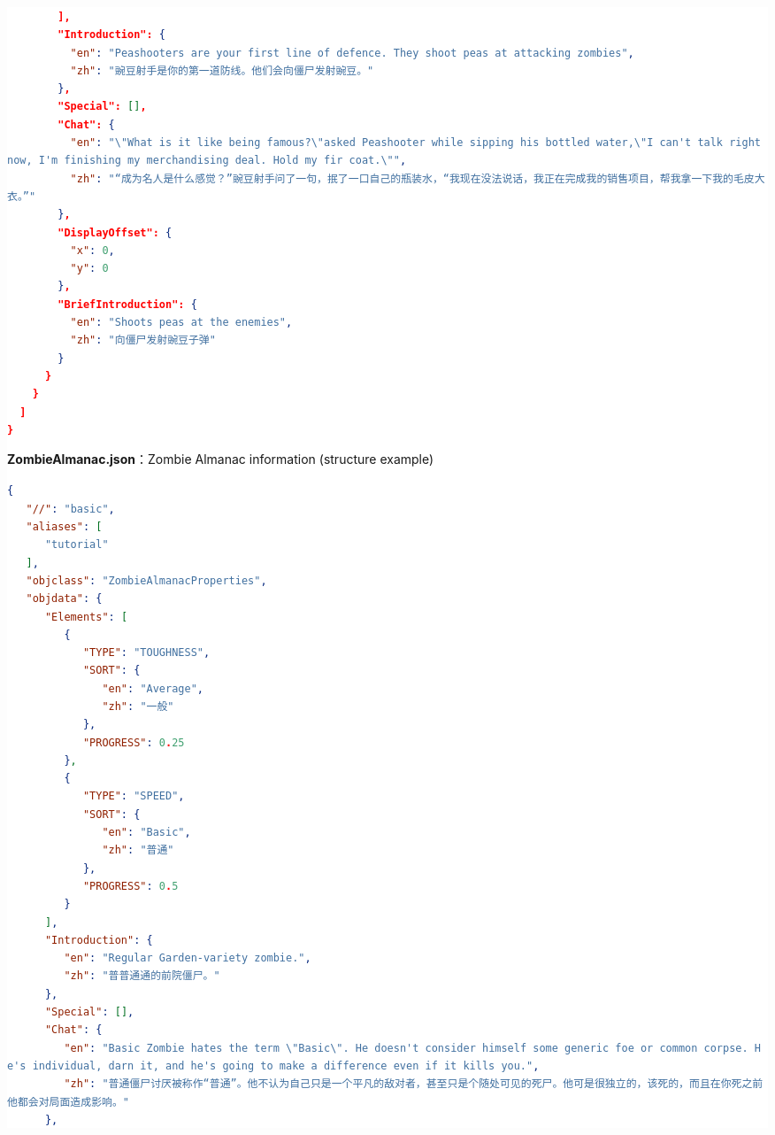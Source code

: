 ```json
        ],
        "Introduction": {
          "en": "Peashooters are your first line of defence. They shoot peas at attacking zombies",
          "zh": "豌豆射手是你的第一道防线。他们会向僵尸发射豌豆。"
        },
        "Special": [],
        "Chat": {
          "en": "\"What is it like being famous?\"asked Peashooter while sipping his bottled water,\"I can't talk right now, I'm finishing my merchandising deal. Hold my fir coat.\"",
          "zh": "“成为名人是什么感觉？”豌豆射手问了一句，抿了一口自己的瓶装水，“我现在没法说话，我正在完成我的销售项目，帮我拿一下我的毛皮大衣。”"
        },
        "DisplayOffset": {
          "x": 0,
          "y": 0
        },
        "BriefIntroduction": {
          "en": "Shoots peas at the enemies",
          "zh": "向僵尸发射豌豆子弹"
        }
      }
    }
  ]
}
```

**ZombieAlmanac.json**：Zombie Almanac information (structure example)

```json
{
   "//": "basic",
   "aliases": [
      "tutorial"
   ],
   "objclass": "ZombieAlmanacProperties",
   "objdata": {
      "Elements": [
         {
            "TYPE": "TOUGHNESS",
            "SORT": {
               "en": "Average",
               "zh": "一般"
            },
            "PROGRESS": 0.25
         },
         {
            "TYPE": "SPEED",
            "SORT": {
               "en": "Basic",
               "zh": "普通"
            },
            "PROGRESS": 0.5
         }
      ],
      "Introduction": {
         "en": "Regular Garden-variety zombie.",
         "zh": "普普通通的前院僵尸。"
      },
      "Special": [],
      "Chat": {
         "en": "Basic Zombie hates the term \"Basic\". He doesn't consider himself some generic foe or common corpse. He's individual, darn it, and he's going to make a difference even if it kills you.",
         "zh": "普通僵尸讨厌被称作“普通”。他不认为自己只是一个平凡的敌对者，甚至只是个随处可见的死尸。他可是很独立的，该死的，而且在你死之前他都会对局面造成影响。"
      },
```